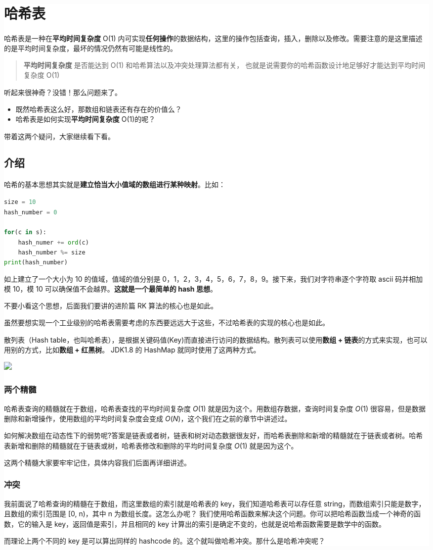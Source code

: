 # 哈希表

哈希表是一种在**平均时间复杂度** O(1) 内可实现**任何操作**的数据结构，这里的操作包括查询，插入，删除以及修改。需要注意的是这里描述的是平均时间复杂度，最坏的情况仍然有可能是线性的。

> **平均时间复杂度** 是否能达到 O(1) 和哈希算法以及冲突处理算法都有关， 也就是说需要你的哈希函数设计地足够好才能达到平均时间复杂度 O(1)

听起来很神奇？没错！那么问题来了。

- 既然哈希表这么好，那数组和链表还有存在的价值么？
- 哈希表是如何实现**平均时间复杂度** O(1)的呢？

带着这两个疑问，大家继续看下看。

## 介绍

哈希的基本思想其实就是**建立恰当大小值域的数组进行某种映射**。比如：

```py
size = 10
hash_number = 0

for(c in s):
	hash_numer += ord(c)
	hash_number %= size
print(hash_number)

```

如上建立了一个大小为 10 的值域，值域的值分别是 0，1，2，3，4，5，6，7，8，9。接下来，我们对字符串逐个字符取 ascii 码并相加模 10，模 10 可以确保值不会越界。**这就是一个最简单的 hash 思想**。

不要小看这个思想，后面我们要讲的进阶篇 RK 算法的核心也是如此。

虽然要想实现一个工业级别的哈希表需要考虑的东西要远远大于这些，不过哈希表的实现的核心也是如此。

散列表（Hash table，也叫哈希表），是根据关键码值(Key)而直接进行访问的数据结构。散列表可以使用**数组 + 链表**的方式来实现，也可以用别的方式，比如**数组 + 红黑树**。 JDK1.8 的 HashMap 就同时使用了这两种方式。

![](https://tva1.sinaimg.cn/large/007S8ZIlly1gjurye2oxyj30zk0cymz7.jpg)

### 两个精髓

哈希表查询的精髓就在于数组，哈希表查找的平均时间复杂度 $O(1)$ 就是因为这个。用数组存数据，查询时间复杂度 $O(1)$ 很容易，但是数据删除和新增操作，使用数组的平均时间复杂度会变成 $O(N)$，这个我们在之前的章节中讲述过。

如何解决数组在动态性下的弱势呢?答案是链表或者树，链表和树对动态数据很友好，而哈希表删除和新增的精髓就在于链表或者树。哈希表新增和删除的精髓就在于链表或树，哈希表修改和删除的平均时间复杂度 $O(1)$ 就是因为这个。

这两个精髓大家要牢牢记住，具体内容我们后面再详细讲述。

### 冲突

我前面说了哈希查询的精髓在于数组，而这里数组的索引就是哈希表的 key，我们知道哈希表可以存任意 string，而数组索引只能是数字，且数组的索引范围是 [0, n)，其中 n 为数组长度。这怎么办呢？ 我们使用哈希函数来解决这个问题。你可以把哈希函数当成一个神奇的函数，它的输入是 key，返回值是索引，并且相同的 key 计算出的索引是确定不变的，也就是说哈希函数需要是数学中的函数。

而理论上两个不同的 key 是可以算出同样的 hashcode 的。这个就叫做哈希冲突。那什么是哈希冲突呢？

